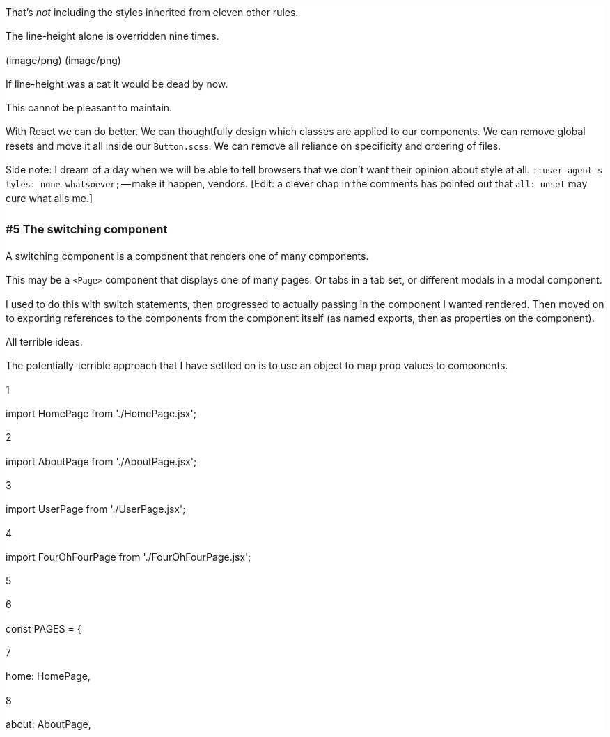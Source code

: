 That’s _not_ including the styles inherited from eleven other rules.

The line-height alone is overridden nine times.

(image/png) (image/png)

If line-height was a cat it would be dead by now.

This cannot be pleasant to maintain.

With React we can do better. We can thoughtfully design which classes are applied to our components. We can remove global resets and move it all inside our `Button.scss`. We can remove all reliance on specificity and ordering of files.

Side note: I dream of a day when we will be able to tell browsers that we don’t want their opinion about style at all. `::user-agent-styles: none-whatsoever;` — make it happen, vendors. [Edit: a clever chap in the comments has pointed out that `all: unset` may cure what ails me.]

### #5 The switching component

A switching component is a component that renders one of many components.

This may be a `<Page>` component that displays one of many pages. Or tabs in a tab set, or different modals in a modal component.

I used to do this with switch statements, then progressed to actually passing in the component I wanted rendered. Then moved on to exporting references to the components from the component itself (as named exports, then as properties on the component).

All terrible ideas.

The potentially-terrible approach that I have settled on is to use an object to map prop values to components.

1

import HomePage from './HomePage.jsx';

2

import AboutPage from './AboutPage.jsx';

3

import UserPage from './UserPage.jsx';

4

import FourOhFourPage from './FourOhFourPage.jsx';

5

6

const PAGES = {

7

home: HomePage,

8

about: AboutPage,
